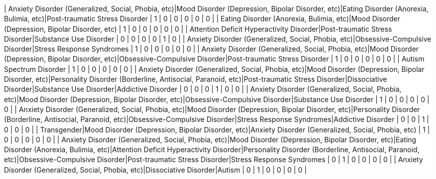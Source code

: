 | Anxiety Disorder (Generalized, Social, Phobia, etc)|Mood Disorder (Depression, Bipolar Disorder, etc)|Eating Disorder (Anorexia, Bulimia, etc)|Post-traumatic Stress Disorder                                                                                                                                                               |     1 |                           0 |                                           0 |                      0 |             0 |                               0 |
| Eating Disorder (Anorexia, Bulimia, etc)|Mood Disorder (Depression, Bipolar Disorder, etc)                                                                                                                                                                                                                                                  |     1 |                           0 |                                           0 |                      0 |             0 |                               0 |
| Attention Deficit Hyperactivity Disorder|Post-traumatic Stress Disorder|Substance Use Disorder                                                                                                                                                                                                                                              |     0 |                           0 |                                           0 |                      0 |             1 |                               0 |
| Anxiety Disorder (Generalized, Social, Phobia, etc)|Obsessive-Compulsive Disorder|Stress Response Syndromes                                                                                                                                                                                                                                 |     1 |                           0 |                                           0 |                      0 |             0 |                               0 |
| Anxiety Disorder (Generalized, Social, Phobia, etc)|Mood Disorder (Depression, Bipolar Disorder, etc)|Obsessive-Compulsive Disorder|Post-traumatic Stress Disorder                                                                                                                                                                          |     1 |                           0 |                                           0 |                      0 |             0 |                               0 |
| Autism Spectrum Disorder                                                                                                                                                                                                                                                                                                                    |     1 |                           0 |                                           0 |                      0 |             0 |                               0 |
| Anxiety Disorder (Generalized, Social, Phobia, etc)|Mood Disorder (Depression, Bipolar Disorder, etc)|Personality Disorder (Borderline, Antisocial, Paranoid, etc)|Post-traumatic Stress Disorder|Dissociative Disorder|Substance Use Disorder|Addictive Disorder                                                                           |     0 |                           0 |                                           0 |                      1 |             0 |                               0 |
| Anxiety Disorder (Generalized, Social, Phobia, etc)|Mood Disorder (Depression, Bipolar Disorder, etc)|Obsessive-Compulsive Disorder|Substance Use Disorder                                                                                                                                                                                  |     1 |                           0 |                                           0 |                      0 |             0 |                               0 |
| Anxiety Disorder (Generalized, Social, Phobia, etc)|Mood Disorder (Depression, Bipolar Disorder, etc)|Personality Disorder (Borderline, Antisocial, Paranoid, etc)|Obsessive-Compulsive Disorder|Stress Response Syndromes|Addictive Disorder                                                                                               |     0 |                           0 |                                           1 |                      0 |             0 |                               0 |
| Transgender|Mood Disorder (Depression, Bipolar Disorder, etc)|Anxiety Disorder (Generalized, Social, Phobia, etc)                                                                                                                                                                                                                           |     1 |                           0 |                                           0 |                      0 |             0 |                               0 |
| Anxiety Disorder (Generalized, Social, Phobia, etc)|Mood Disorder (Depression, Bipolar Disorder, etc)|Eating Disorder (Anorexia, Bulimia, etc)|Attention Deficit Hyperactivity Disorder|Personality Disorder (Borderline, Antisocial, Paranoid, etc)|Obsessive-Compulsive Disorder|Post-traumatic Stress Disorder|Stress Response Syndromes |     0 |                           1 |                                           0 |                      0 |             0 |                               0 |
| Anxiety Disorder (Generalized, Social, Phobia, etc)|Dissociative Disorder|Autism                                                                                                                                                                                                                                                            |     0 |                           1 |                                           0 |                      0 |             0 |                               0 |